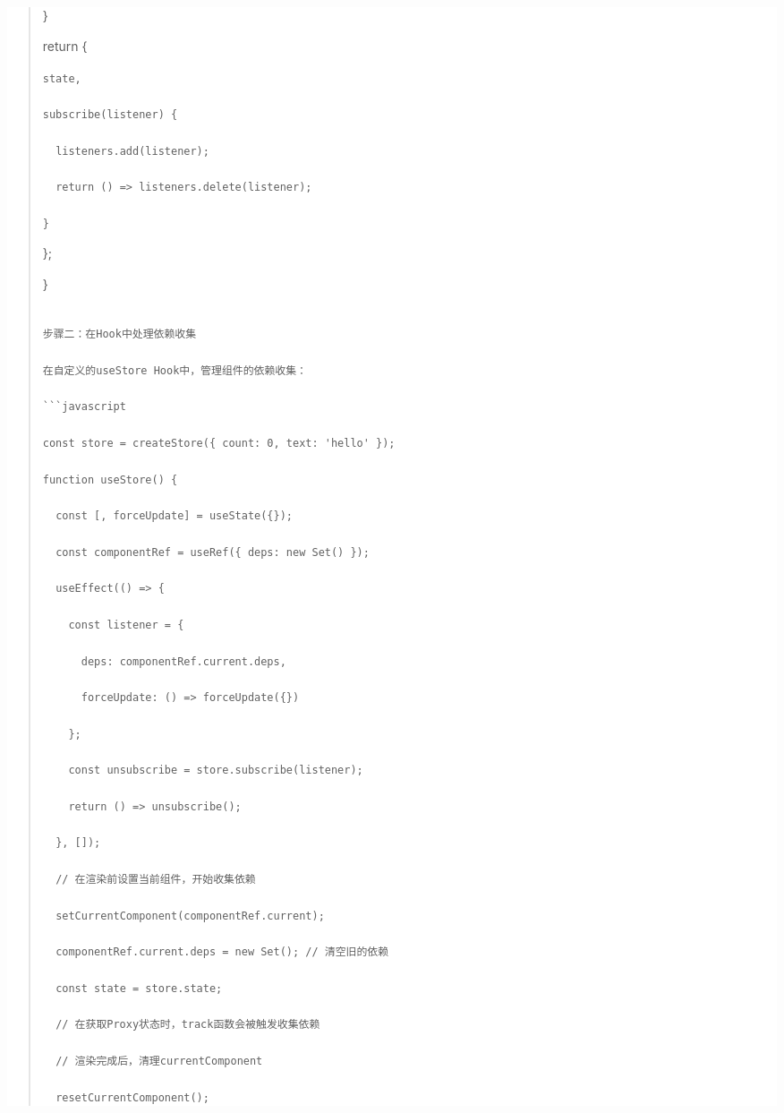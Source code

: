 >
>   }
>
>   return {
>
>     state,
>
>     subscribe(listener) {
>
>       listeners.add(listener);
>
>       return () => listeners.delete(listener);
>
>     }
>
>   };
>
> }
>
> ```
>
> 步骤二：在Hook中处理依赖收集
>
> 在自定义的useStore Hook中，管理组件的依赖收集：
>
> ```javascript
>
> const store = createStore({ count: 0, text: 'hello' });
>
> function useStore() {
>
>   const [, forceUpdate] = useState({});
>
>   const componentRef = useRef({ deps: new Set() });
>
>   useEffect(() => {
>
>     const listener = {
>
>       deps: componentRef.current.deps,
>
>       forceUpdate: () => forceUpdate({})
>
>     };
>
>     const unsubscribe = store.subscribe(listener);
>
>     return () => unsubscribe();
>
>   }, []);
>
>   // 在渲染前设置当前组件，开始收集依赖
>
>   setCurrentComponent(componentRef.current);
>
>   componentRef.current.deps = new Set(); // 清空旧的依赖
>
>   const state = store.state;
>
>   // 在获取Proxy状态时，track函数会被触发收集依赖
>
>   // 渲染完成后，清理currentComponent
>
>   resetCurrentComponent();
